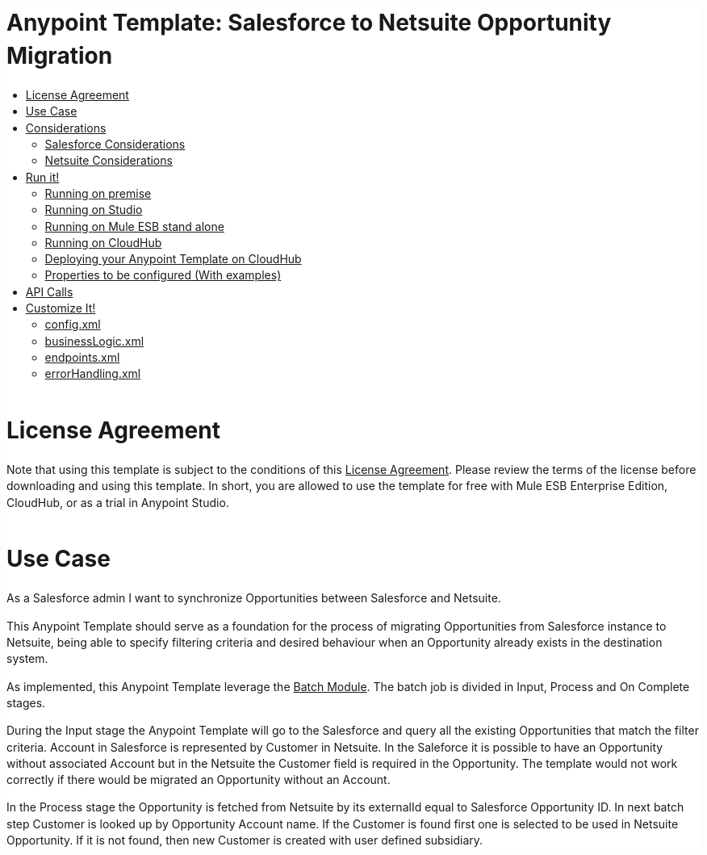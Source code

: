 
# Anypoint Template: Salesforce to Netsuite Opportunity Migration

+ [License Agreement](#licenseagreement)
+ [Use Case](#usecase)
+ [Considerations](#considerations)
	* [Salesforce Considerations](#salesforceconsiderations)
	* [Netsuite Considerations](#netsuiteconsiderations)
+ [Run it!](#runit)
	* [Running on premise](#runonopremise)
	* [Running on Studio](#runonstudio)
	* [Running on Mule ESB stand alone](#runonmuleesbstandalone)
	* [Running on CloudHub](#runoncloudhub)
	* [Deploying your Anypoint Template on CloudHub](#deployingyouranypointtemplateoncloudhub)
	* [Properties to be configured (With examples)](#propertiestobeconfigured)
+ [API Calls](#apicalls)
+ [Customize It!](#customizeit)
	* [config.xml](#configxml)
	* [businessLogic.xml](#businesslogicxml)
	* [endpoints.xml](#endpointsxml)
	* [errorHandling.xml](#errorhandlingxml)


# License Agreement <a name="licenseagreement"/>
Note that using this template is subject to the conditions of this [License Agreement](AnypointTemplateLicense.pdf).
Please review the terms of the license before downloading and using this template. In short, you are allowed to use the template for free with Mule ESB Enterprise Edition, CloudHub, or as a trial in Anypoint Studio.

# Use Case <a name="usecase"/>
As a Salesforce admin I want to synchronize Opportunities between Salesforce and Netsuite.

This Anypoint Template should serve as a foundation for the process of migrating Opportunities from Salesforce instance to Netsuite, being able to specify filtering criteria and desired behaviour when an Opportunity already exists in the destination system. 

As implemented, this Anypoint Template leverage the [Batch Module](http://www.mulesoft.org/documentation/display/current/Batch+Processing).
The batch job is divided in  Input, Process and On Complete stages.

During the Input stage the Anypoint Template will go to the Salesforce and query all the existing Opportunities that match the filter criteria. Account in Salesforce is represented by Customer in Netsuite. In the Saleforce it is possible to have an Opportunity without associated Account but in the Netsuite the Customer field is required in the Opportunity. The template would not work correctly if there would be migrated an Opportunity without an Account.

In the Process stage the Opportunity is fetched from Netsuite by its externalId equal to Salesforce Opportunity ID. In next batch step Customer is looked up by Opportunity Account name. If the Customer is found first one is selected to be used in Netsuite Opportunity. If it is not found, then new Customer is created with user defined subsidiary.
